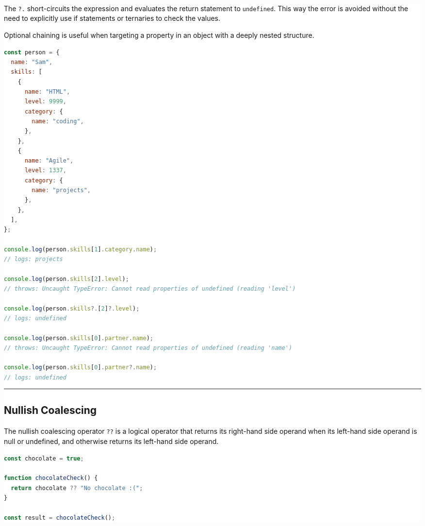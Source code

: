 The `?.` short-circuits the expression and evaluates the return statement to `undefined`. This way
the error is avoided without the need to explicitly use if statements or ternaries to check the
values.

Optional chaining is useful when targeting a property in an object with a deeply nested structure.

```js
const person = {
  name: "Sam",
  skills: [
    {
      name: "HTML",
      level: 9999,
      category: {
        name: "coding",
      },
    },
    {
      name: "Agile",
      level: 1337,
      category: {
        name: "projects",
      },
    },
  ],
};

console.log(person.skills[1].category.name);
// logs: projects

console.log(person.skills[2].level);
// throws: Uncaught TypeError: Cannot read properties of undefined (reading 'level')

console.log(person.skills?.[2]?.level);
// logs: undefined

console.log(person.skills[0].partner.name);
// throws: Uncaught TypeError: Cannot read properties of undefined (reading 'name')

console.log(person.skills[0].partner?.name);
// logs: undefined
```

---

## Nullish Coalescing

The nullish coalescing operator `??` is a logical operator that returns its right-hand side operand
when its left-hand side operand is null or undefined, and otherwise returns its left-hand side
operand.

```js
const chocolate = true;

function chocolateCheck() {
  return chocolate ?? "No chocolate :(";
}

const result = chocolateCheck();
```
